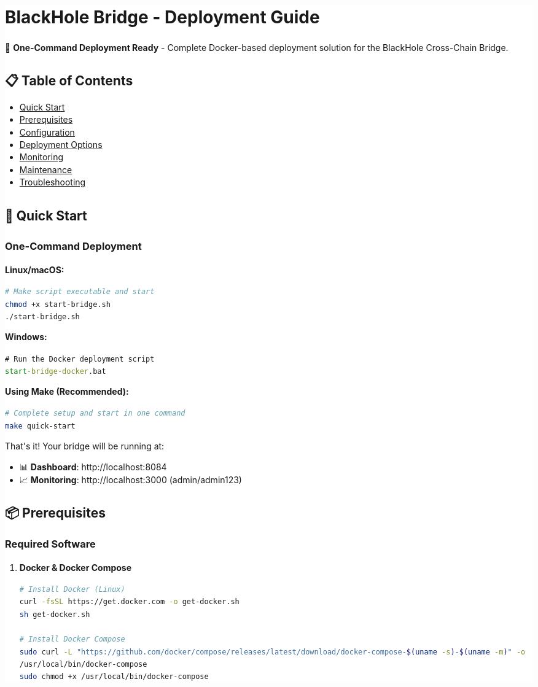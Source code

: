 # BlackHole Bridge - Deployment Guide

🚀 **One-Command Deployment Ready** - Complete Docker-based deployment solution for the BlackHole Cross-Chain Bridge.

## 📋 Table of Contents

- [Quick Start](#quick-start)
- [Prerequisites](#prerequisites)
- [Configuration](#configuration)
- [Deployment Options](#deployment-options)
- [Monitoring](#monitoring)
- [Maintenance](#maintenance)
- [Troubleshooting](#troubleshooting)

## 🚀 Quick Start

### One-Command Deployment

**Linux/macOS:**
```bash
# Make script executable and start
chmod +x start-bridge.sh
./start-bridge.sh
```

**Windows:**
```cmd
# Run the Docker deployment script
start-bridge-docker.bat
```

**Using Make (Recommended):**
```bash
# Complete setup and start in one command
make quick-start
```

That's it! Your bridge will be running at:
- 📊 **Dashboard**: http://localhost:8084
- 📈 **Monitoring**: http://localhost:3000 (admin/admin123)

## 📦 Prerequisites

### Required Software

1. **Docker & Docker Compose**
   ```bash
   # Install Docker (Linux)
   curl -fsSL https://get.docker.com -o get-docker.sh
   sh get-docker.sh
   
   # Install Docker Compose
   sudo curl -L "https://github.com/docker/compose/releases/latest/download/docker-compose-$(uname -s)-$(uname -m)" -o /usr/local/bin/docker-compose
   sudo chmod +x /usr/local/bin/docker-compose
   ```
